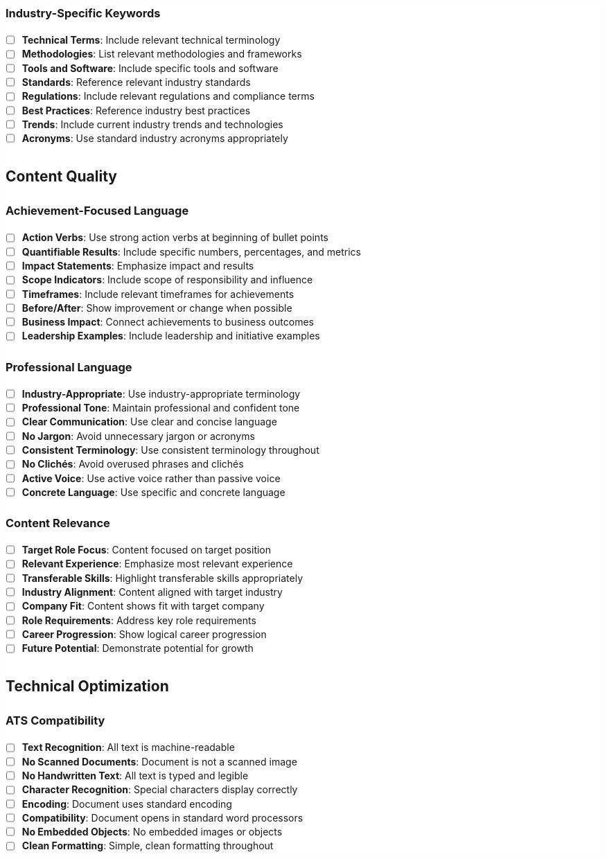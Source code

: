 ### Industry-Specific Keywords
- [ ] **Technical Terms**: Include relevant technical terminology
- [ ] **Methodologies**: List relevant methodologies and frameworks
- [ ] **Tools and Software**: Include specific tools and software
- [ ] **Standards**: Reference relevant industry standards
- [ ] **Regulations**: Include relevant regulations and compliance terms
- [ ] **Best Practices**: Reference industry best practices
- [ ] **Trends**: Include current industry trends and technologies
- [ ] **Acronyms**: Use standard industry acronyms appropriately

## Content Quality

### Achievement-Focused Language
- [ ] **Action Verbs**: Use strong action verbs at beginning of bullet points
- [ ] **Quantifiable Results**: Include specific numbers, percentages, and metrics
- [ ] **Impact Statements**: Emphasize impact and results
- [ ] **Scope Indicators**: Include scope of responsibility and influence
- [ ] **Timeframes**: Include relevant timeframes for achievements
- [ ] **Before/After**: Show improvement or change when possible
- [ ] **Business Impact**: Connect achievements to business outcomes
- [ ] **Leadership Examples**: Include leadership and initiative examples

### Professional Language
- [ ] **Industry-Appropriate**: Use industry-appropriate terminology
- [ ] **Professional Tone**: Maintain professional and confident tone
- [ ] **Clear Communication**: Use clear and concise language
- [ ] **No Jargon**: Avoid unnecessary jargon or acronyms
- [ ] **Consistent Terminology**: Use consistent terminology throughout
- [ ] **No Clichés**: Avoid overused phrases and clichés
- [ ] **Active Voice**: Use active voice rather than passive voice
- [ ] **Concrete Language**: Use specific and concrete language

### Content Relevance
- [ ] **Target Role Focus**: Content focused on target position
- [ ] **Relevant Experience**: Emphasize most relevant experience
- [ ] **Transferable Skills**: Highlight transferable skills appropriately
- [ ] **Industry Alignment**: Content aligned with target industry
- [ ] **Company Fit**: Content shows fit with target company
- [ ] **Role Requirements**: Address key role requirements
- [ ] **Career Progression**: Show logical career progression
- [ ] **Future Potential**: Demonstrate potential for growth

## Technical Optimization

### ATS Compatibility
- [ ] **Text Recognition**: All text is machine-readable
- [ ] **No Scanned Documents**: Document is not a scanned image
- [ ] **No Handwritten Text**: All text is typed and legible
- [ ] **Character Recognition**: Special characters display correctly
- [ ] **Encoding**: Document uses standard encoding
- [ ] **Compatibility**: Document opens in standard word processors
- [ ] **No Embedded Objects**: No embedded images or objects
- [ ] **Clean Formatting**: Simple, clean formatting throughout
